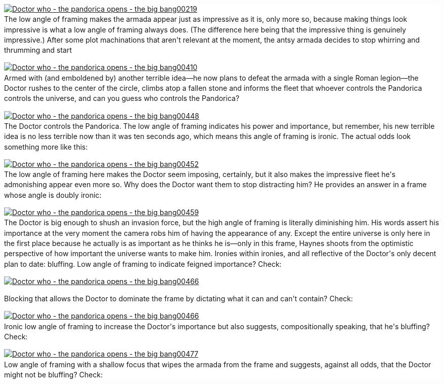 [![Doctor who - the pandorica opens - the big bang00219](http://acephalous.typepad.com/.a/6a00d8341c2df453ef0162fd0ee92b970d-500wi "Doctor who - the pandorica opens - the big bang00219")](http://acephalous.typepad.com/.a/6a00d8341c2df453ef0162fd0ee92b970d-popup)  
The low angle of framing makes the armada appear just as impressive as it is, only more so, because making things look impressive is what a low angle of framing always does. (The difference here being that the impressive thing is genuinely impressive.) After some plot machinations that aren't relevant at the moment, the antsy armada decides to stop whirring and thrumming and start

[![Doctor who - the pandorica opens - the big bang00410](http://acephalous.typepad.com/.a/6a00d8341c2df453ef0154378d0e30970c-500wi "Doctor who - the pandorica opens - the big bang00410")](http://acephalous.typepad.com/.a/6a00d8341c2df453ef0154378d0e30970c-popup)  
Armed with (and emboldened by) another terrible idea—he now plans to defeat the armada with a single Roman legion—the Doctor rushes to the center of the circle, climbs atop a fallen stone and informs the fleet that whoever controls the Pandorica controls the universe, and can you guess who controls the Pandorica?

[![Doctor who - the pandorica opens - the big bang00448](http://acephalous.typepad.com/.a/6a00d8341c2df453ef015393b9bdee970b-500wi "Doctor who - the pandorica opens - the big bang00448")](http://acephalous.typepad.com/.a/6a00d8341c2df453ef015393b9bdee970b-popup)  
The Doctor controls the Pandorica. The low angle of framing indicates his power and importance, but remember, his new terrible idea is no less terrible now than it was ten seconds ago, which means this angle of framing is ironic. The actual odds look something more like this:

[![Doctor who - the pandorica opens - the big bang00452](http://acephalous.typepad.com/.a/6a00d8341c2df453ef015393b9bf46970b-500wi "Doctor who - the pandorica opens - the big bang00452")](http://acephalous.typepad.com/.a/6a00d8341c2df453ef015393b9bf46970b-popup)  
The low angle of framing here makes the Doctor seem imposing, certainly, but it also makes the impressive fleet he's admonishing appear even more so. Why does the Doctor want them to stop distracting him? He provides an answer in a frame whose angle is doubly ironic:

[![Doctor who - the pandorica opens - the big bang00459](http://acephalous.typepad.com/.a/6a00d8341c2df453ef0154378d1435970c-500wi "Doctor who - the pandorica opens - the big bang00459")](http://acephalous.typepad.com/.a/6a00d8341c2df453ef0154378d1435970c-popup)  
The Doctor is big enough to shush an invasion force, but the high angle of framing is literally diminishing him. His words assert his importance at the very moment the camera robs him of having the appearance of any. Except the entire universe is only here in the first place because he actually is as important as he thinks he is—only in this frame, Haynes shoots from the optimistic perspective of how important the universe wants to make him. Ironies within ironies, and all reflective of the Doctor's only decent plan to date: bluffing. Low angle of framing to indicate feigned importance? Check:

[![Doctor who - the pandorica opens - the big bang00466](http://acephalous.typepad.com/.a/6a00d8341c2df453ef015393b9d6e6970b-500wi "Doctor who - the pandorica opens - the big bang00466")](http://acephalous.typepad.com/.a/6a00d8341c2df453ef015393b9d6e6970b-popup)

Blocking that allows the Doctor to dominate the frame by dictating what it can and can't contain? Check:

[![Doctor who - the pandorica opens - the big bang00466](http://acephalous.typepad.com/.a/6a00d8341c2df453ef0154378d2a74970c-500wi "Doctor who - the pandorica opens - the big bang00466")](http://acephalous.typepad.com/.a/6a00d8341c2df453ef0154378d2a74970c-popup)  
Ironic low angle of framing to increase the Doctor's importance but also suggests, compositionally speaking, that he's bluffing? Check:

[![Doctor who - the pandorica opens - the big bang00477](http://acephalous.typepad.com/.a/6a00d8341c2df453ef015393b9d842970b-500wi "Doctor who - the pandorica opens - the big bang00477")](http://acephalous.typepad.com/.a/6a00d8341c2df453ef015393b9d842970b-popup)  
Low angle of framing with a shallow focus that wipes the armada from the frame and suggests, against all odds, that the Doctor might not be bluffing? Check:
